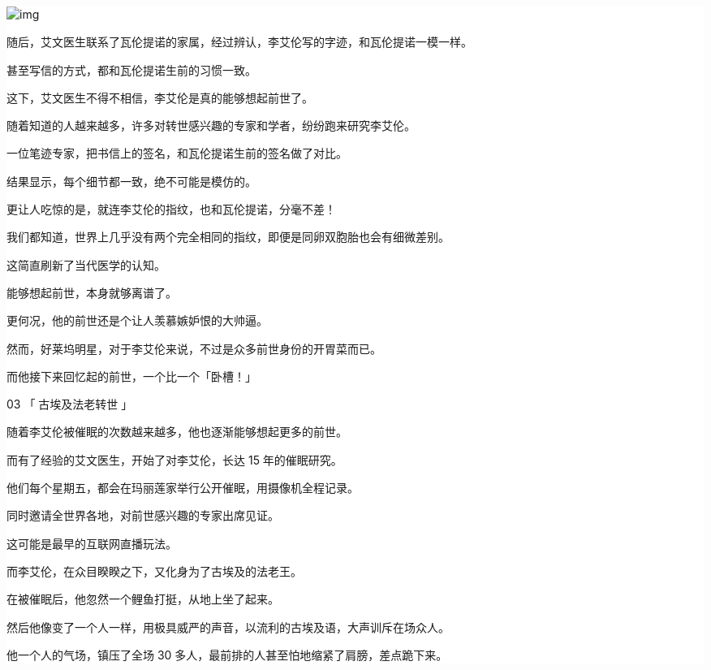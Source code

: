 
![img](https://pic2.zhimg.com/v2-34136ee079fe2bd597193074170a77d7.webp)

随后，艾文医生联系了瓦伦提诺的家属，经过辨认，李艾伦写的字迹，和瓦伦提诺一模一样。


甚至写信的方式，都和瓦伦提诺生前的习惯一致。


这下，艾文医生不得不相信，李艾伦是真的能够想起前世了。


随着知道的人越来越多，许多对转世感兴趣的专家和学者，纷纷跑来研究李艾伦。


一位笔迹专家，把书信上的签名，和瓦伦提诺生前的签名做了对比。


结果显示，每个细节都一致，绝不可能是模仿的。


更让人吃惊的是，就连李艾伦的指纹，也和瓦伦提诺，分毫不差！


我们都知道，世界上几乎没有两个完全相同的指纹，即便是同卵双胞胎也会有细微差别。


这简直刷新了当代医学的认知。


能够想起前世，本身就够离谱了。


更何况，他的前世还是个让人羡慕嫉妒恨的大帅逼。


然而，好莱坞明星，对于李艾伦来说，不过是众多前世身份的开胃菜而已。


而他接下来回忆起的前世，一个比一个「卧槽！」


03 「 古埃及法老转世 」


随着李艾伦被催眠的次数越来越多，他也逐渐能够想起更多的前世。


而有了经验的艾文医生，开始了对李艾伦，长达 15 年的催眠研究。


他们每个星期五，都会在玛丽莲家举行公开催眠，用摄像机全程记录。


同时邀请全世界各地，对前世感兴趣的专家出席见证。


这可能是最早的互联网直播玩法。


而李艾伦，在众目睽睽之下，又化身为了古埃及的法老王。


在被催眠后，他忽然一个鲤鱼打挺，从地上坐了起来。


然后他像变了一个人一样，用极具威严的声音，以流利的古埃及语，大声训斥在场众人。


他一个人的气场，镇压了全场 30 多人，最前排的人甚至怕地缩紧了肩膀，差点跪下来。

